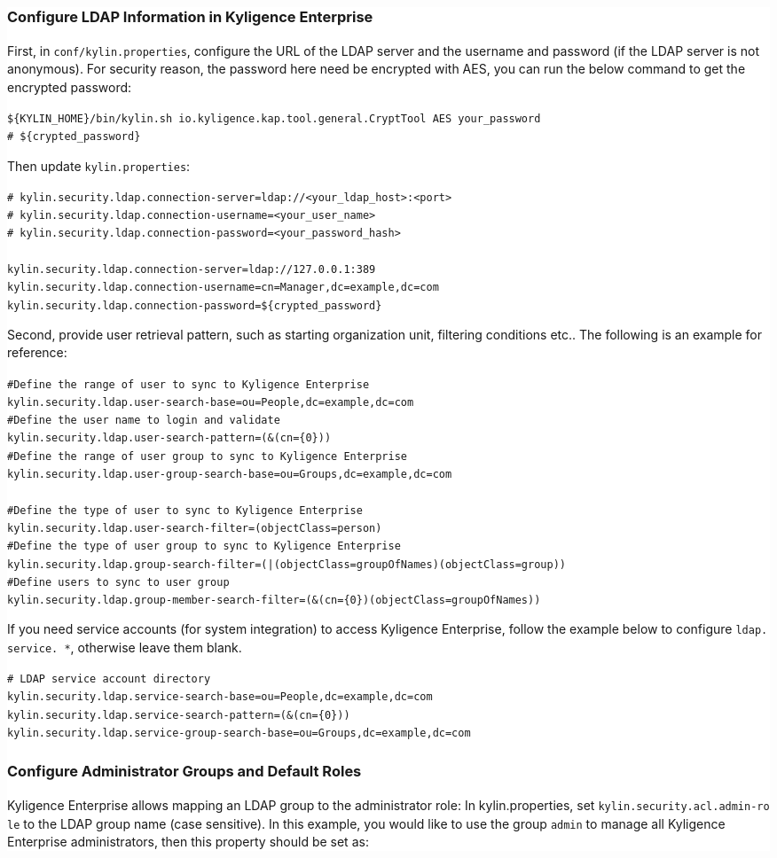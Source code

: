 ### Configure LDAP Information in Kyligence Enterprise

First, in `conf/kylin.properties`, configure the URL of the LDAP server and the username and password (if the LDAP server is not anonymous). For security reason, the password here need be encrypted with AES, you can run the below command to get the encrypted password:

```shell
${KYLIN_HOME}/bin/kylin.sh io.kyligence.kap.tool.general.CryptTool AES your_password
# ${crypted_password}
```

Then update `kylin.properties`:

```properties
# kylin.security.ldap.connection-server=ldap://<your_ldap_host>:<port>
# kylin.security.ldap.connection-username=<your_user_name>
# kylin.security.ldap.connection-password=<your_password_hash>

kylin.security.ldap.connection-server=ldap://127.0.0.1:389
kylin.security.ldap.connection-username=cn=Manager,dc=example,dc=com
kylin.security.ldap.connection-password=${crypted_password}
```

Second, provide user retrieval pattern, such as starting organization unit, filtering conditions etc.. The following is an example for reference:

```properties
#Define the range of user to sync to Kyligence Enterprise
kylin.security.ldap.user-search-base=ou=People,dc=example,dc=com
#Define the user name to login and validate
kylin.security.ldap.user-search-pattern=(&(cn={0}))
#Define the range of user group to sync to Kyligence Enterprise
kylin.security.ldap.user-group-search-base=ou=Groups,dc=example,dc=com

#Define the type of user to sync to Kyligence Enterprise
kylin.security.ldap.user-search-filter=(objectClass=person)
#Define the type of user group to sync to Kyligence Enterprise
kylin.security.ldap.group-search-filter=(|(objectClass=groupOfNames)(objectClass=group))
#Define users to sync to user group
kylin.security.ldap.group-member-search-filter=(&(cn={0})(objectClass=groupOfNames))
```

If you need service accounts (for system integration) to access Kyligence Enterprise, follow the example below to configure `ldap.service. *`, otherwise leave them blank.

```properties
# LDAP service account directory
kylin.security.ldap.service-search-base=ou=People,dc=example,dc=com
kylin.security.ldap.service-search-pattern=(&(cn={0}))
kylin.security.ldap.service-group-search-base=ou=Groups,dc=example,dc=com
```

### Configure Administrator Groups and Default Roles

Kyligence Enterprise allows mapping an LDAP group to the administrator role: In kylin.properties, set `kylin.security.acl.admin-role` to the LDAP group name (case sensitive). In this example, you would like to use the group `admin` to manage all Kyligence Enterprise administrators, then this property should be set as:
